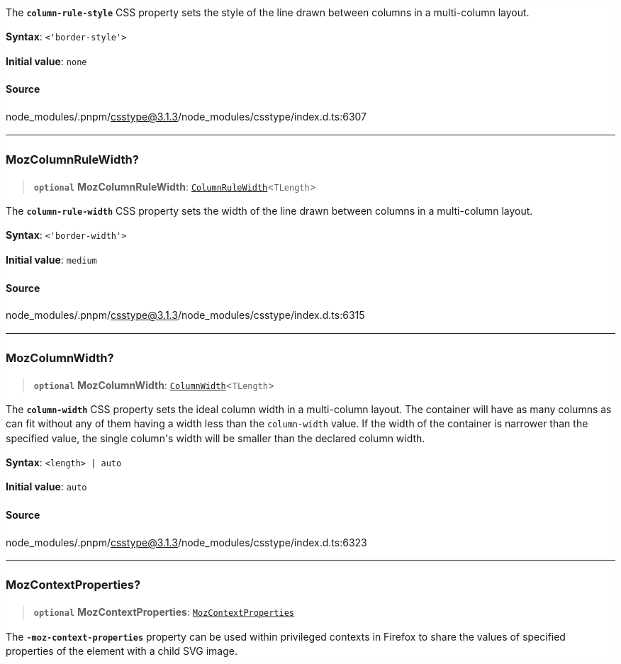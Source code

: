 The **`column-rule-style`** CSS property sets the style of the line drawn between columns in a multi-column layout.

**Syntax**: `<'border-style'>`

**Initial value**: `none`

#### Source

node\_modules/.pnpm/csstype@3.1.3/node\_modules/csstype/index.d.ts:6307

***

### MozColumnRuleWidth?

> **`optional`** **MozColumnRuleWidth**: [`ColumnRuleWidth`](../type-aliases/ColumnRuleWidth.md)\<`TLength`\>

The **`column-rule-width`** CSS property sets the width of the line drawn between columns in a multi-column layout.

**Syntax**: `<'border-width'>`

**Initial value**: `medium`

#### Source

node\_modules/.pnpm/csstype@3.1.3/node\_modules/csstype/index.d.ts:6315

***

### MozColumnWidth?

> **`optional`** **MozColumnWidth**: [`ColumnWidth`](../type-aliases/ColumnWidth.md)\<`TLength`\>

The **`column-width`** CSS property sets the ideal column width in a multi-column layout. The container will have as many columns as can fit without any of them having a width less than the `column-width` value. If the width of the container is narrower than the specified value, the single column's width will be smaller than the declared column width.

**Syntax**: `<length> | auto`

**Initial value**: `auto`

#### Source

node\_modules/.pnpm/csstype@3.1.3/node\_modules/csstype/index.d.ts:6323

***

### MozContextProperties?

> **`optional`** **MozContextProperties**: [`MozContextProperties`](../type-aliases/MozContextProperties.md)

The **`-moz-context-properties`** property can be used within privileged contexts in Firefox to share the values of specified properties of the element with a child SVG image.
